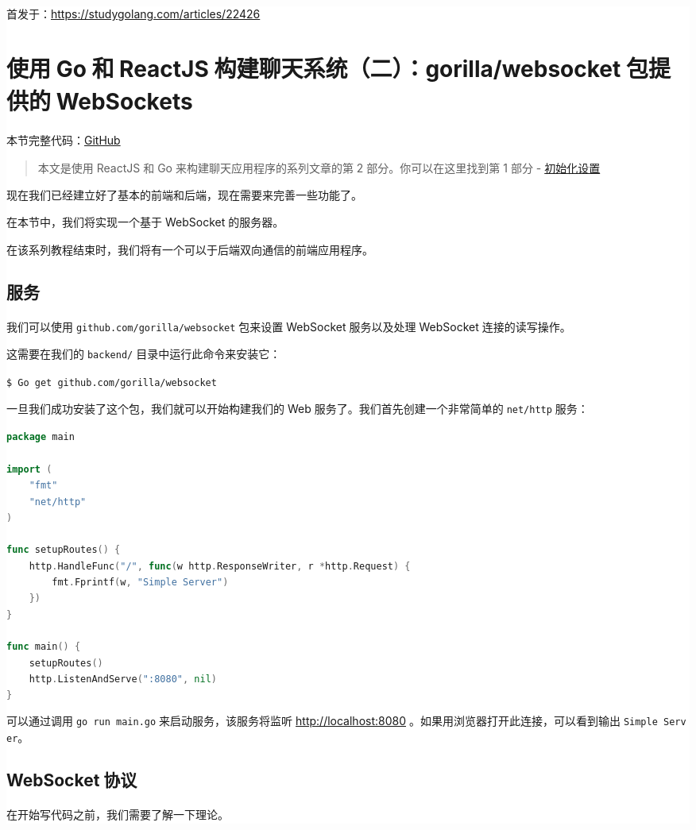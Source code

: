 首发于：https://studygolang.com/articles/22426

# 使用 Go 和 ReactJS 构建聊天系统（二）：gorilla/websocket 包提供的 WebSockets

本节完整代码：[GitHub](https://github.com/watermelo/realtime-chat-go-react/tree/part-1-and-2)

> 本文是使用 ReactJS 和 Go 来构建聊天应用程序的系列文章的第 2 部分。你可以在这里找到第 1 部分 - [初始化设置](https://studygolang.com/articles/22423)

现在我们已经建立好了基本的前端和后端，现在需要来完善一些功能了。

在本节中，我们将实现一个基于 WebSocket 的服务器。

在该系列教程结束时，我们将有一个可以于后端双向通信的前端应用程序。

## 服务

我们可以使用 `github.com/gorilla/websocket` 包来设置 WebSocket 服务以及处理 WebSocket 连接的读写操作。

这需要在我们的 `backend/` 目录中运行此命令来安装它：

```shell
$ Go get github.com/gorilla/websocket
```

一旦我们成功安装了这个包，我们就可以开始构建我们的 Web 服务了。我们首先创建一个非常简单的 `net/http` 服务：

```go
package main

import (
	"fmt"
	"net/http"
)

func setupRoutes() {
	http.HandleFunc("/", func(w http.ResponseWriter, r *http.Request) {
		fmt.Fprintf(w, "Simple Server")
	})
}

func main() {
	setupRoutes()
	http.ListenAndServe(":8080", nil)
}
```

可以通过调用 `go run main.go` 来启动服务，该服务将监听 [http://localhost:8080](http://localhost:8080) 。如果用浏览器打开此连接，可以看到输出 `Simple Server`。

## WebSocket 协议

在开始写代码之前，我们需要了解一下理论。
